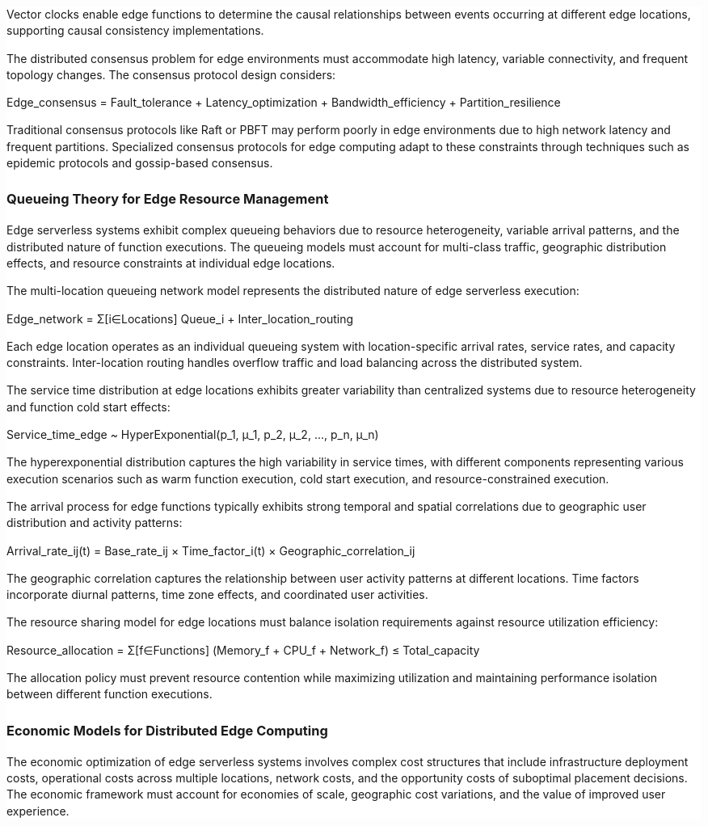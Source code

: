 Vector clocks enable edge functions to determine the causal relationships between events occurring at different edge locations, supporting causal consistency implementations.

The distributed consensus problem for edge environments must accommodate high latency, variable connectivity, and frequent topology changes. The consensus protocol design considers:

Edge_consensus = Fault_tolerance + Latency_optimization + Bandwidth_efficiency + Partition_resilience

Traditional consensus protocols like Raft or PBFT may perform poorly in edge environments due to high network latency and frequent partitions. Specialized consensus protocols for edge computing adapt to these constraints through techniques such as epidemic protocols and gossip-based consensus.

### Queueing Theory for Edge Resource Management

Edge serverless systems exhibit complex queueing behaviors due to resource heterogeneity, variable arrival patterns, and the distributed nature of function executions. The queueing models must account for multi-class traffic, geographic distribution effects, and resource constraints at individual edge locations.

The multi-location queueing network model represents the distributed nature of edge serverless execution:

Edge_network = Σ[i∈Locations] Queue_i + Inter_location_routing

Each edge location operates as an individual queueing system with location-specific arrival rates, service rates, and capacity constraints. Inter-location routing handles overflow traffic and load balancing across the distributed system.

The service time distribution at edge locations exhibits greater variability than centralized systems due to resource heterogeneity and function cold start effects:

Service_time_edge ~ HyperExponential(p_1, μ_1, p_2, μ_2, ..., p_n, μ_n)

The hyperexponential distribution captures the high variability in service times, with different components representing various execution scenarios such as warm function execution, cold start execution, and resource-constrained execution.

The arrival process for edge functions typically exhibits strong temporal and spatial correlations due to geographic user distribution and activity patterns:

Arrival_rate_ij(t) = Base_rate_ij × Time_factor_i(t) × Geographic_correlation_ij

The geographic correlation captures the relationship between user activity patterns at different locations. Time factors incorporate diurnal patterns, time zone effects, and coordinated user activities.

The resource sharing model for edge locations must balance isolation requirements against resource utilization efficiency:

Resource_allocation = Σ[f∈Functions] (Memory_f + CPU_f + Network_f) ≤ Total_capacity

The allocation policy must prevent resource contention while maximizing utilization and maintaining performance isolation between different function executions.

### Economic Models for Distributed Edge Computing

The economic optimization of edge serverless systems involves complex cost structures that include infrastructure deployment costs, operational costs across multiple locations, network costs, and the opportunity costs of suboptimal placement decisions. The economic framework must account for economies of scale, geographic cost variations, and the value of improved user experience.
